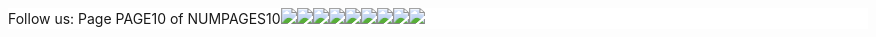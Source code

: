 Follow us:          Page PAGE10 of NUMPAGES10![](Aspose.Words.913e992b-cde7-4274-bfa3-3631994079c5.009.png)![](Aspose.Words.913e992b-cde7-4274-bfa3-3631994079c5.010.png)![](Aspose.Words.913e992b-cde7-4274-bfa3-3631994079c5.011.png)![](Aspose.Words.913e992b-cde7-4274-bfa3-3631994079c5.012.png)![](Aspose.Words.913e992b-cde7-4274-bfa3-3631994079c5.013.png)![](Aspose.Words.913e992b-cde7-4274-bfa3-3631994079c5.014.png)![](Aspose.Words.913e992b-cde7-4274-bfa3-3631994079c5.015.png)![](Aspose.Words.913e992b-cde7-4274-bfa3-3631994079c5.016.png)![](Aspose.Words.913e992b-cde7-4274-bfa3-3631994079c5.017.png)
